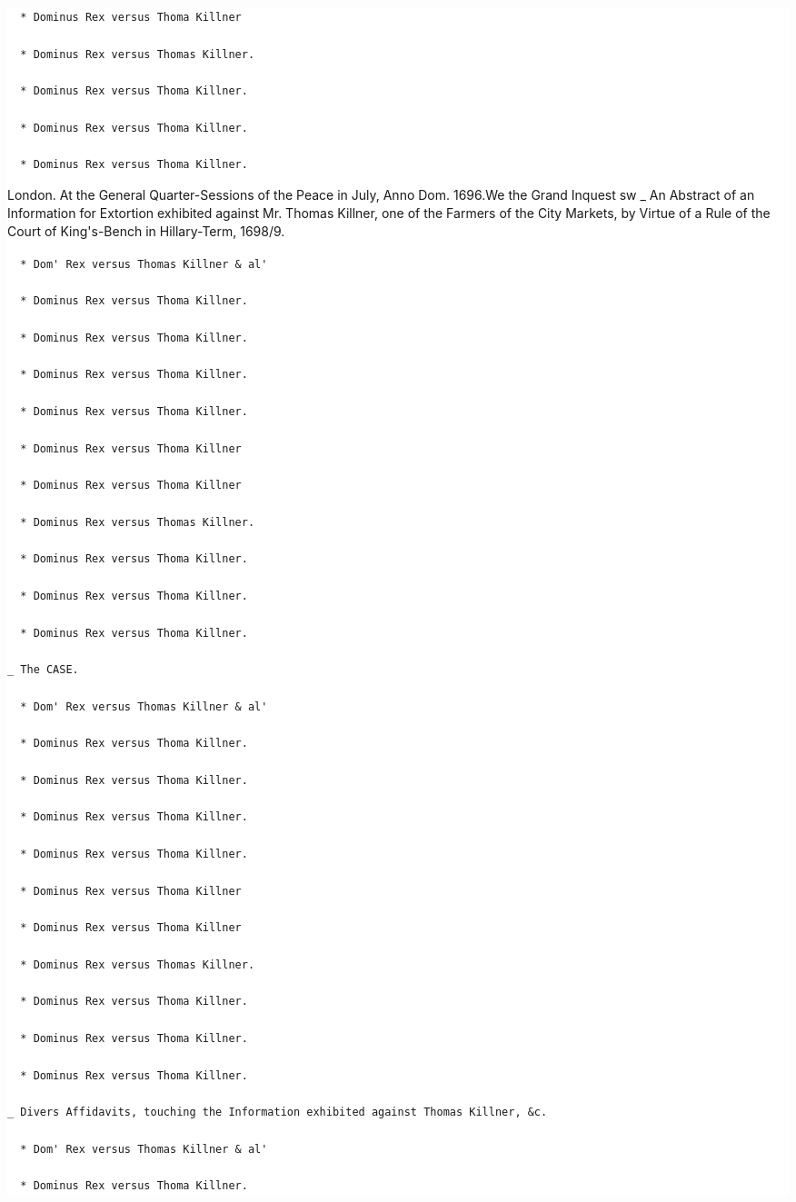       * Dominus Rex versus Thoma Killner

      * Dominus Rex versus Thomas Killner.

      * Dominus Rex versus Thoma Killner.

      * Dominus Rex versus Thoma Killner.

      * Dominus Rex versus Thoma Killner.
London. At the General Quarter-Sessions of the Peace in July, Anno Dom. 1696.We the Grand Inquest sw
    _ An Abstract of an Information for Extortion exhibited against Mr. Thomas Killner, one of the Farmers of the City Markets, by Virtue of a Rule of the Court of King's-Bench in Hillary-Term, 1698/9.

      * Dom' Rex versus Thomas Killner & al'

      * Dominus Rex versus Thoma Killner.

      * Dominus Rex versus Thoma Killner.

      * Dominus Rex versus Thoma Killner.

      * Dominus Rex versus Thoma Killner.

      * Dominus Rex versus Thoma Killner

      * Dominus Rex versus Thoma Killner

      * Dominus Rex versus Thomas Killner.

      * Dominus Rex versus Thoma Killner.

      * Dominus Rex versus Thoma Killner.

      * Dominus Rex versus Thoma Killner.

    _ The CASE.

      * Dom' Rex versus Thomas Killner & al'

      * Dominus Rex versus Thoma Killner.

      * Dominus Rex versus Thoma Killner.

      * Dominus Rex versus Thoma Killner.

      * Dominus Rex versus Thoma Killner.

      * Dominus Rex versus Thoma Killner

      * Dominus Rex versus Thoma Killner

      * Dominus Rex versus Thomas Killner.

      * Dominus Rex versus Thoma Killner.

      * Dominus Rex versus Thoma Killner.

      * Dominus Rex versus Thoma Killner.

    _ Divers Affidavits, touching the Information exhibited against Thomas Killner, &c.

      * Dom' Rex versus Thomas Killner & al'

      * Dominus Rex versus Thoma Killner.
